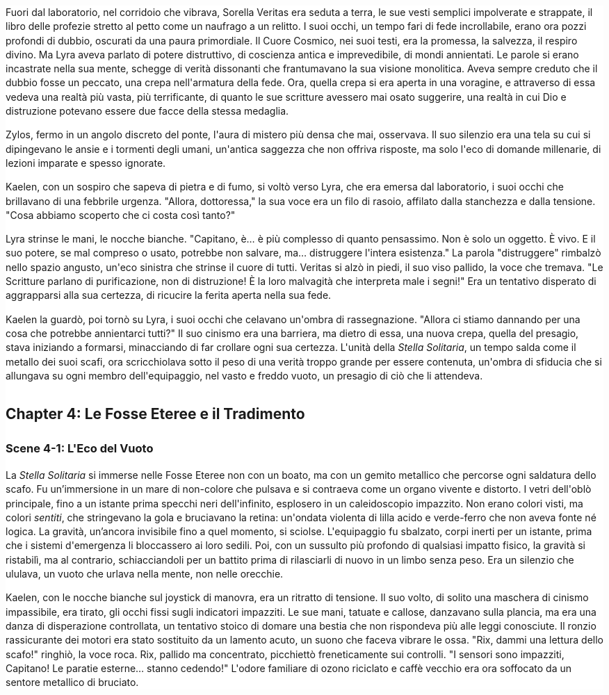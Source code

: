 Fuori dal laboratorio, nel corridoio che vibrava, Sorella Veritas era seduta a terra, le sue vesti semplici impolverate e strappate, il libro delle profezie stretto al petto come un naufrago a un relitto. I suoi occhi, un tempo fari di fede incrollabile, erano ora pozzi profondi di dubbio, oscurati da una paura primordiale. Il Cuore Cosmico, nei suoi testi, era la promessa, la salvezza, il respiro divino. Ma Lyra aveva parlato di potere distruttivo, di coscienza antica e imprevedibile, di mondi annientati. Le parole si erano incastrate nella sua mente, schegge di verità dissonanti che frantumavano la sua visione monolitica. Aveva sempre creduto che il dubbio fosse un peccato, una crepa nell'armatura della fede. Ora, quella crepa si era aperta in una voragine, e attraverso di essa vedeva una realtà più vasta, più terrificante, di quanto le sue scritture avessero mai osato suggerire, una realtà in cui Dio e distruzione potevano essere due facce della stessa medaglia.

Zylos, fermo in un angolo discreto del ponte, l'aura di mistero più densa che mai, osservava. Il suo silenzio era una tela su cui si dipingevano le ansie e i tormenti degli umani, un'antica saggezza che non offriva risposte, ma solo l'eco di domande millenarie, di lezioni imparate e spesso ignorate.

Kaelen, con un sospiro che sapeva di pietra e di fumo, si voltò verso Lyra, che era emersa dal laboratorio, i suoi occhi che brillavano di una febbrile urgenza. "Allora, dottoressa," la sua voce era un filo di rasoio, affilato dalla stanchezza e dalla tensione. "Cosa abbiamo scoperto che ci costa così tanto?"

Lyra strinse le mani, le nocche bianche. "Capitano, è… è più complesso di quanto pensassimo. Non è solo un oggetto. È vivo. E il suo potere, se mal compreso o usato, potrebbe non salvare, ma… distruggere l'intera esistenza." La parola "distruggere" rimbalzò nello spazio angusto, un'eco sinistra che strinse il cuore di tutti. Veritas si alzò in piedi, il suo viso pallido, la voce che tremava. "Le Scritture parlano di purificazione, non di distruzione! È la loro malvagità che interpreta male i segni!" Era un tentativo disperato di aggrapparsi alla sua certezza, di ricucire la ferita aperta nella sua fede.

Kaelen la guardò, poi tornò su Lyra, i suoi occhi che celavano un'ombra di rassegnazione. "Allora ci stiamo dannando per una cosa che potrebbe annientarci tutti?" Il suo cinismo era una barriera, ma dietro di essa, una nuova crepa, quella del presagio, stava iniziando a formarsi, minacciando di far crollare ogni sua certezza. L'unità della *Stella Solitaria*, un tempo salda come il metallo dei suoi scafi, ora scricchiolava sotto il peso di una verità troppo grande per essere contenuta, un'ombra di sfiducia che si allungava su ogni membro dell'equipaggio, nel vasto e freddo vuoto, un presagio di ciò che li attendeva.

## Chapter 4: Le Fosse Eteree e il Tradimento

### Scene 4-1: L'Eco del Vuoto

La *Stella Solitaria* si immerse nelle Fosse Eteree non con un boato, ma con un gemito metallico che percorse ogni saldatura dello scafo. Fu un’immersione in un mare di non-colore che pulsava e si contraeva come un organo vivente e distorto. I vetri dell'oblò principale, fino a un istante prima specchi neri dell'infinito, esplosero in un caleidoscopio impazzito. Non erano colori visti, ma colori *sentiti*, che stringevano la gola e bruciavano la retina: un'ondata violenta di lilla acido e verde-ferro che non aveva fonte né logica. La gravità, un’ancora invisibile fino a quel momento, si sciolse. L'equipaggio fu sbalzato, corpi inerti per un istante, prima che i sistemi d'emergenza li bloccassero ai loro sedili. Poi, con un sussulto più profondo di qualsiasi impatto fisico, la gravità si ristabilì, ma al contrario, schiacciandoli per un battito prima di rilasciarli di nuovo in un limbo senza peso. Era un silenzio che ululava, un vuoto che urlava nella mente, non nelle orecchie.

Kaelen, con le nocche bianche sul joystick di manovra, era un ritratto di tensione. Il suo volto, di solito una maschera di cinismo impassibile, era tirato, gli occhi fissi sugli indicatori impazziti. Le sue mani, tatuate e callose, danzavano sulla plancia, ma era una danza di disperazione controllata, un tentativo stoico di domare una bestia che non rispondeva più alle leggi conosciute. Il ronzio rassicurante dei motori era stato sostituito da un lamento acuto, un suono che faceva vibrare le ossa. "Rix, dammi una lettura dello scafo!" ringhiò, la voce roca. Rix, pallido ma concentrato, picchiettò freneticamente sui controlli. "I sensori sono impazziti, Capitano! Le paratie esterne… stanno cedendo!" L'odore familiare di ozono riciclato e caffè vecchio era ora soffocato da un sentore metallico di bruciato.
